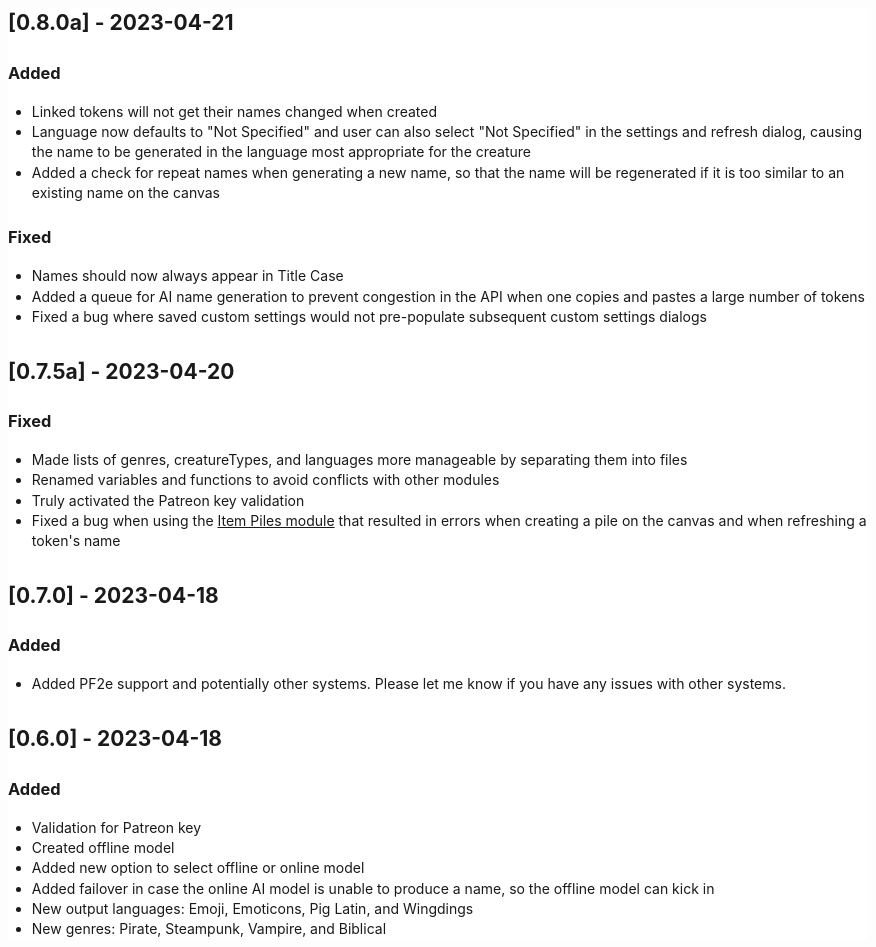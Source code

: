 ## [0.8.0a] - 2023-04-21

### Added

-   Linked tokens will not get their names changed when created
-   Language now defaults to "Not Specified" and user can also select "Not Specified" in the settings and refresh dialog, causing the name to be generated in the language most appropriate for the creature
-   Added a check for repeat names when generating a new name, so that the name will be regenerated if it is too similar to an existing name on the canvas

### Fixed

-   Names should now always appear in Title Case
-   Added a queue for AI name generation to prevent congestion in the API when one copies and pastes a large number of tokens
-   Fixed a bug where saved custom settings would not pre-populate subsequent custom settings dialogs

## [0.7.5a] - 2023-04-20

### Fixed

-   Made lists of genres, creatureTypes, and languages more manageable by separating them into files
-   Renamed variables and functions to avoid conflicts with other modules
-   Truly activated the Patreon key validation
-   Fixed a bug when using the [Item Piles module](https://github.com/fantasycalendar/FoundryVTT-ItemPiles) that resulted in errors when creating a pile on the canvas and when refreshing a token's name

## [0.7.0] - 2023-04-18

### Added

-   Added PF2e support and potentially other systems. Please let me know if you have any issues with other systems.

## [0.6.0] - 2023-04-18

### Added

-   Validation for Patreon key
-   Created offline model
-   Added new option to select offline or online model
-   Added failover in case the online AI model is unable to produce a name, so the offline model can kick in
-   New output languages: Emoji, Emoticons, Pig Latin, and Wingdings
-   New genres: Pirate, Steampunk, Vampire, and Biblical

